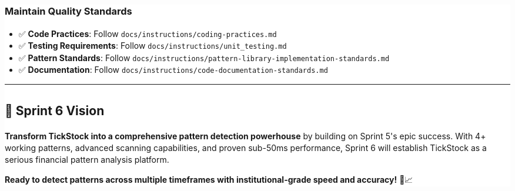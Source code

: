 ### **Maintain Quality Standards**
- ✅ **Code Practices**: Follow `docs/instructions/coding-practices.md`
- ✅ **Testing Requirements**: Follow `docs/instructions/unit_testing.md`
- ✅ **Pattern Standards**: Follow `docs/instructions/pattern-library-implementation-standards.md`
- ✅ **Documentation**: Follow `docs/instructions/code-documentation-standards.md`

---

## 🎉 Sprint 6 Vision

**Transform TickStock into a comprehensive pattern detection powerhouse** by building on Sprint 5's epic success. With 4+ working patterns, advanced scanning capabilities, and proven sub-50ms performance, Sprint 6 will establish TickStock as a serious financial pattern analysis platform.

**Ready to detect patterns across multiple timeframes with institutional-grade speed and accuracy!** 🚀📈